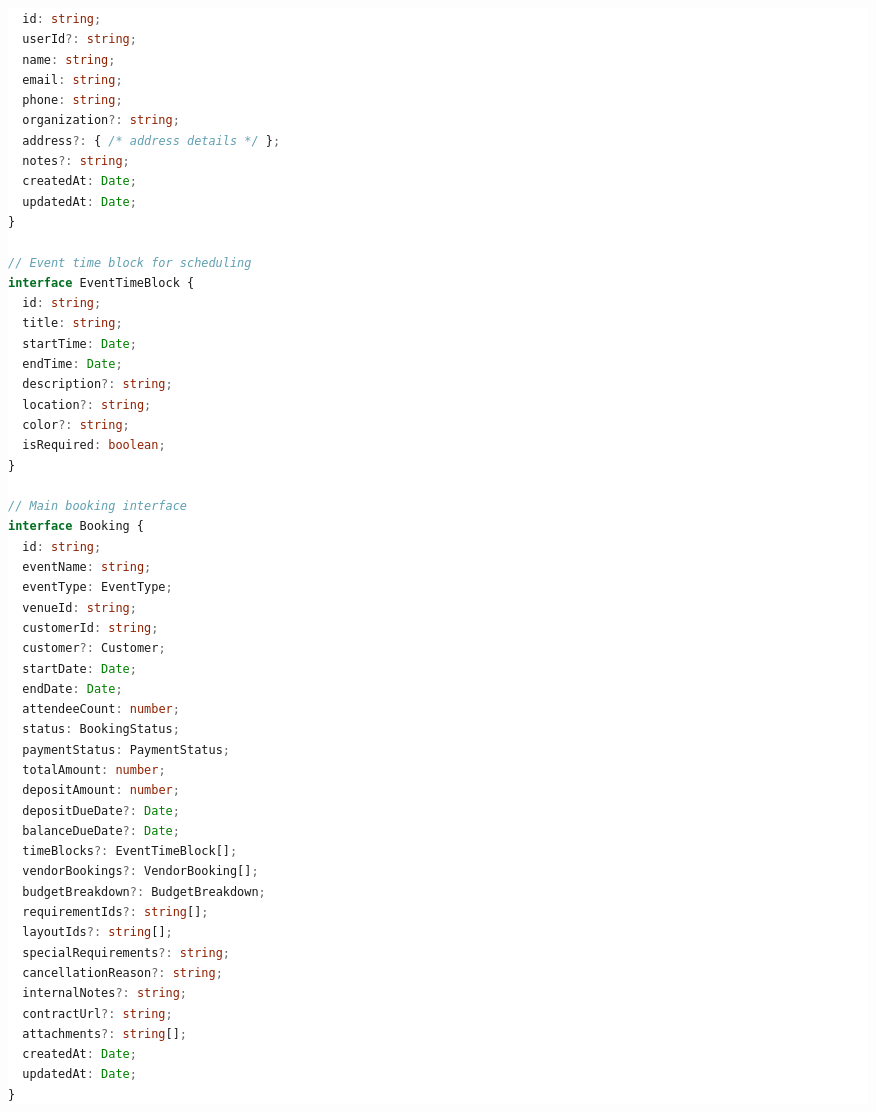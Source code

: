 ```typescript
  id: string;
  userId?: string;
  name: string;
  email: string;
  phone: string;
  organization?: string;
  address?: { /* address details */ };
  notes?: string;
  createdAt: Date;
  updatedAt: Date;
}

// Event time block for scheduling
interface EventTimeBlock {
  id: string;
  title: string;
  startTime: Date;
  endTime: Date;
  description?: string;
  location?: string;
  color?: string;
  isRequired: boolean;
}

// Main booking interface
interface Booking {
  id: string;
  eventName: string;
  eventType: EventType;
  venueId: string;
  customerId: string;
  customer?: Customer;
  startDate: Date;
  endDate: Date;
  attendeeCount: number;
  status: BookingStatus;
  paymentStatus: PaymentStatus;
  totalAmount: number;
  depositAmount: number;
  depositDueDate?: Date;
  balanceDueDate?: Date;
  timeBlocks?: EventTimeBlock[];
  vendorBookings?: VendorBooking[];
  budgetBreakdown?: BudgetBreakdown;
  requirementIds?: string[];
  layoutIds?: string[];
  specialRequirements?: string;
  cancellationReason?: string;
  internalNotes?: string;
  contractUrl?: string;
  attachments?: string[];
  createdAt: Date;
  updatedAt: Date;
}
```
